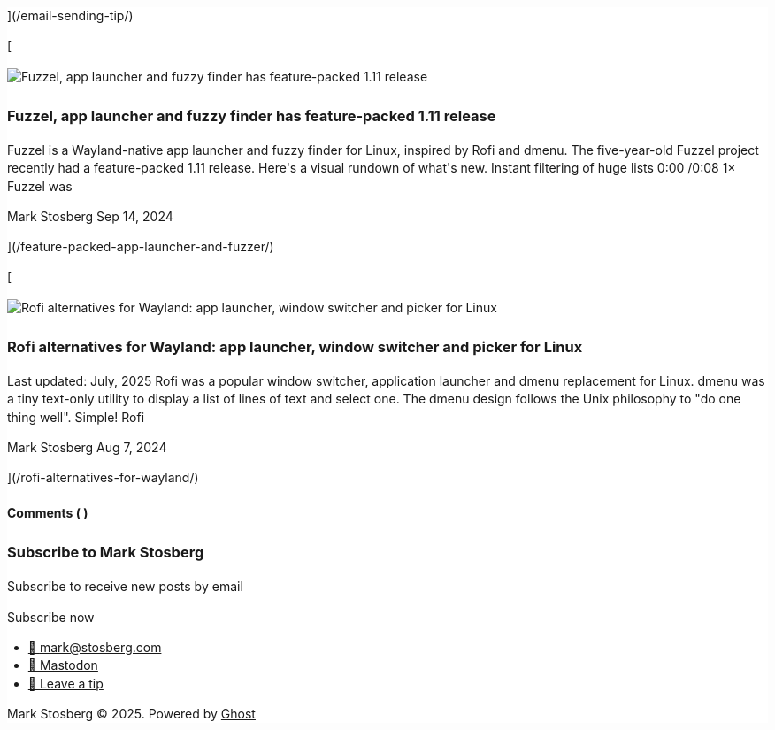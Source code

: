 
](/email-sending-tip/)

[

![Fuzzel, app launcher and fuzzy finder has feature-packed 1.11 release](/content/images/size/w720/2024/09/image---2024-09-14T095659.303.jpg)

### Fuzzel, app launcher and fuzzy finder has feature-packed 1.11 release

Fuzzel is a Wayland-native app launcher and fuzzy finder for Linux, inspired by Rofi and dmenu. The five-year-old Fuzzel project recently had a feature-packed 1.11 release. Here's a visual rundown of what's new. Instant filtering of huge lists 0:00 /0:08 1× Fuzzel was

Mark Stosberg Sep 14, 2024



](/feature-packed-app-launcher-and-fuzzer/)

[

![Rofi alternatives for Wayland: app launcher, window switcher and picker for Linux](/content/images/size/w720/2024/08/ilia.png)

### Rofi alternatives for Wayland: app launcher, window switcher and picker for Linux

Last updated: July, 2025 Rofi was a popular window switcher, application launcher and dmenu replacement for Linux. dmenu was a tiny text-only utility to display a list of lines of text and select one. The dmenu design follows the Unix philosophy to "do one thing well". Simple! Rofi

Mark Stosberg Aug 7, 2024



](/rofi-alternatives-for-wayland/)

#### Comments ( )

### Subscribe to Mark Stosberg

Subscribe to receive new posts by email

Subscribe now

*   [📧 mark@stosberg.com](mailto:mark@stosberg.com)
*   [📣 Mastodon](https://urbanists.social/@markstos)
*   [💸 Leave a tip](https://mark.stosberg.com/#/portal/support)

Mark Stosberg © 2025. Powered by [Ghost](https://ghost.org/)